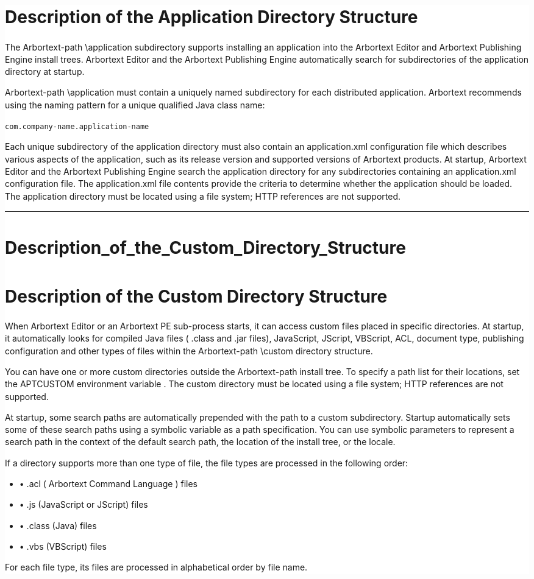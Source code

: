 # Description of the Application Directory Structure

The Arbortext-path \application subdirectory supports installing an application into the Arbortext Editor and Arbortext Publishing Engine install trees. Arbortext Editor and the Arbortext Publishing Engine automatically search for subdirectories of the application directory at startup.

Arbortext-path \application must contain a uniquely named subdirectory for each distributed application. Arbortext recommends using the naming pattern for a unique qualified Java class name:

```
com.company-name.application-name
```

Each unique subdirectory of the application directory must also contain an application.xml configuration file which describes various aspects of the application, such as its release version and supported versions of Arbortext products. At startup, Arbortext Editor and the Arbortext Publishing Engine search the application directory for any subdirectories containing an application.xml configuration file. The application.xml file contents provide the criteria to determine whether the application should be loaded. The application directory must be located using a file system; HTTP references are not supported.



---

# Description_of_the_Custom_Directory_Structure

# Description of the Custom Directory Structure

When Arbortext Editor or an Arbortext PE sub-process starts, it can access custom files placed in specific directories. At startup, it automatically looks for compiled Java files ( .class and .jar files), JavaScript, JScript, VBScript, ACL, document type, publishing configuration and other types of files within the Arbortext-path \custom directory structure.

You can have one or more custom directories outside the Arbortext-path install tree. To specify a path list for their locations, set the APTCUSTOM environment variable . The custom directory must be located using a file system; HTTP references are not supported.

At startup, some search paths are automatically prepended with the path to a custom subdirectory. Startup automatically sets some of these search paths using a symbolic variable as a path specification. You can use symbolic parameters to represent a search path in the context of the default search path, the location of the install tree, or the locale.

If a directory supports more than one type of file, the file types are processed in the following order:

- • .acl ( Arbortext Command Language ) files

- • .js (JavaScript or JScript) files

- • .class (Java) files

- • .vbs (VBScript) files

For each file type, its files are processed in alphabetical order by file name.
